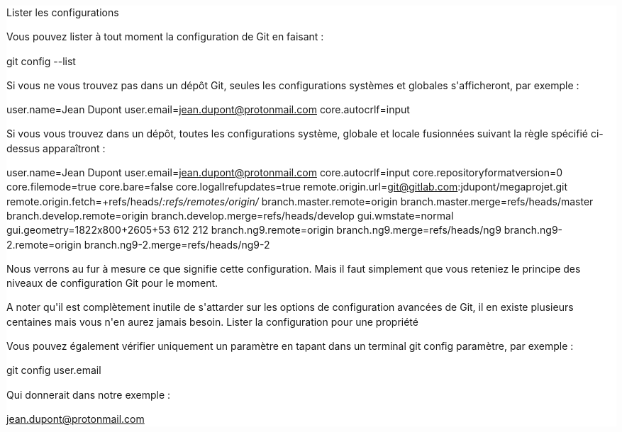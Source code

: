 Lister les configurations

Vous pouvez lister à tout moment la configuration de Git en faisant :

git config --list

Si vous ne vous trouvez pas dans un dépôt Git, seules les configurations systèmes et globales s'afficheront, par exemple :

user.name=Jean Dupont
user.email=jean.dupont@protonmail.com
core.autocrlf=input

Si vous vous trouvez dans un dépôt, toutes les configurations système, globale et locale fusionnées suivant la règle spécifié ci-dessus apparaîtront :

user.name=Jean Dupont
user.email=jean.dupont@protonmail.com
core.autocrlf=input
core.repositoryformatversion=0
core.filemode=true
core.bare=false
core.logallrefupdates=true
remote.origin.url=git@gitlab.com:jdupont/megaprojet.git
remote.origin.fetch=+refs/heads/*:refs/remotes/origin/*
branch.master.remote=origin
branch.master.merge=refs/heads/master
branch.develop.remote=origin
branch.develop.merge=refs/heads/develop
gui.wmstate=normal
gui.geometry=1822x800+2605+53 612 212
branch.ng9.remote=origin
branch.ng9.merge=refs/heads/ng9
branch.ng9-2.remote=origin
branch.ng9-2.merge=refs/heads/ng9-2

Nous verrons au fur à mesure ce que signifie cette configuration. Mais il faut simplement que vous reteniez le principe des niveaux de configuration Git pour le moment.

A noter qu'il est complètement inutile de s'attarder sur les options de configuration avancées de Git, il en existe plusieurs centaines mais vous n'en aurez jamais besoin.
Lister la configuration pour une propriété

Vous pouvez également vérifier uniquement un paramètre en tapant dans un terminal git config paramètre, par exemple :

git config user.email

Qui donnerait dans notre exemple :

jean.dupont@protonmail.com

